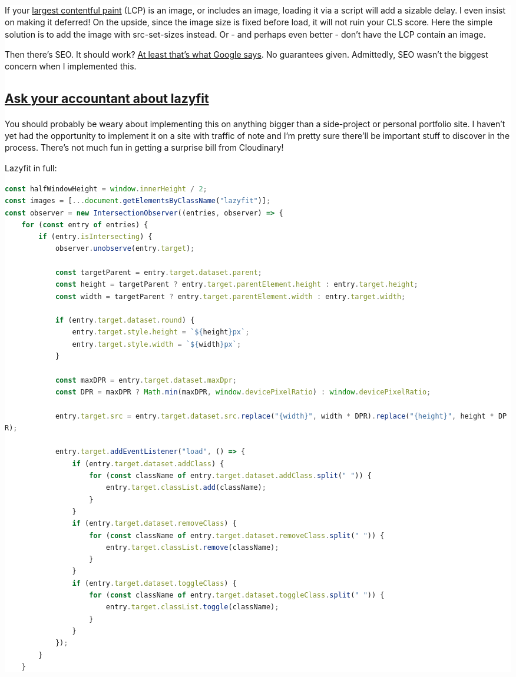 If your [largest contentful paint](https://web.dev/lcp/) (LCP) is an image, or includes an image, loading it via a script will add a sizable delay. I even insist on making it deferred! On the upside, since the image size is fixed before load, it will not ruin your CLS score. Here the simple solution is to add the image with src-set-sizes instead. Or - and perhaps even better - don’t have the LCP contain an image.

Then there’s SEO. It should work? [At least that’s what Google says](https://developers.google.com/search/docs/crawling-indexing/javascript/lazy-loading). No guarantees given. Admittedly, SEO wasn’t the biggest concern when I implemented this.

</section>

<section>
<h2 id="ask-your-accountant-about-lazyfit"><a title="Permalink to Ask your accountant about lazyfit" href="#ask-your-accountant-about-lazyfit">Ask your accountant about lazyfit</a></h2>

You should probably be weary about implementing this on anything bigger than a side-project or personal portfolio site. I haven’t yet had the opportunity to implement it on a site with traffic of note and I’m pretty sure there’ll be important stuff to discover in the process. There’s not much fun in getting a surprise bill from Cloudinary!

Lazyfit in full:

```js
const halfWindowHeight = window.innerHeight / 2;
const images = [...document.getElementsByClassName("lazyfit")];
const observer = new IntersectionObserver((entries, observer) => {
    for (const entry of entries) {
        if (entry.isIntersecting) {
            observer.unobserve(entry.target);

            const targetParent = entry.target.dataset.parent;
            const height = targetParent ? entry.target.parentElement.height : entry.target.height;
            const width = targetParent ? entry.target.parentElement.width : entry.target.width;

            if (entry.target.dataset.round) {
                entry.target.style.height = `${height}px`;
                entry.target.style.width = `${width}px`;
            }

            const maxDPR = entry.target.dataset.maxDpr;
            const DPR = maxDPR ? Math.min(maxDPR, window.devicePixelRatio) : window.devicePixelRatio;
            
            entry.target.src = entry.target.dataset.src.replace("{width}", width * DPR).replace("{height}", height * DPR);

            entry.target.addEventListener("load", () => {
                if (entry.target.dataset.addClass) {
                    for (const className of entry.target.dataset.addClass.split(" ")) {
                        entry.target.classList.add(className);
                    }
                }
                if (entry.target.dataset.removeClass) {
                    for (const className of entry.target.dataset.removeClass.split(" ")) {
                        entry.target.classList.remove(className);
                    }
                }
                if (entry.target.dataset.toggleClass) {
                    for (const className of entry.target.dataset.toggleClass.split(" ")) {
                        entry.target.classList.toggle(className);
                    }
                }
            });
        }
    }
```